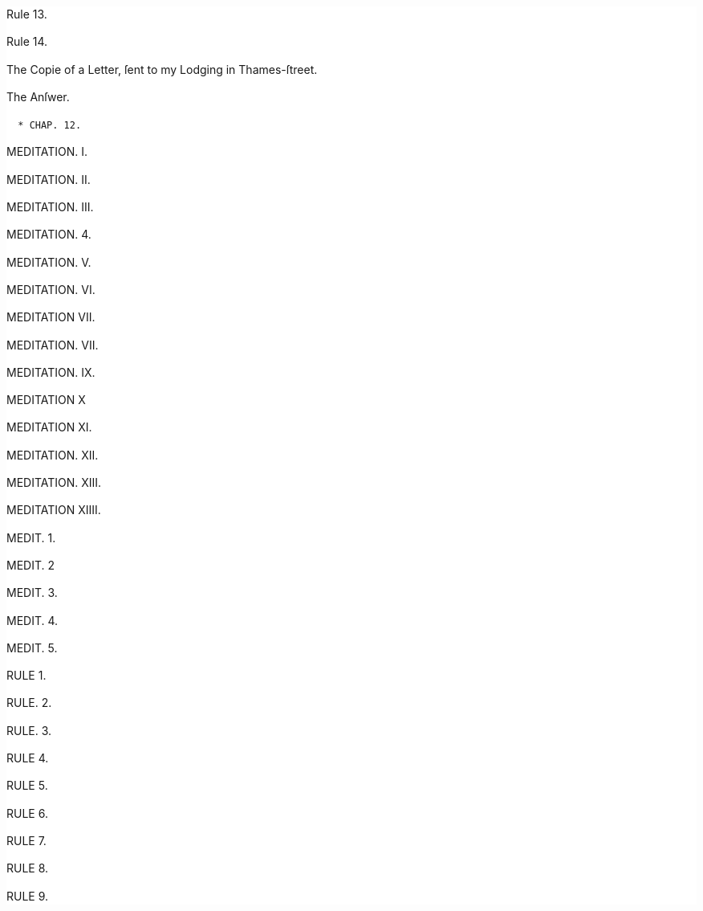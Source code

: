 Rule 13.

Rule 14.

The Copie of a Letter, ſent to my Lodging in Thames-ſtreet.

The Anſwer.

      * CHAP. 12.

MEDITATION. I.

MEDITATION. II.

MEDITATION. III.

MEDITATION. 4.

MEDITATION. V.

MEDITATION. VI.

MEDITATION VII.

MEDITATION. VII.

MEDITATION. IX.

MEDITATION X

MEDITATION XI.

MEDITATION. XII.

MEDITATION. XIII.

MEDITATION XIIII.

MEDIT. 1.

MEDIT. 2

MEDIT. 3.

MEDIT. 4.

MEDIT. 5.

RULE 1.

RULE. 2.

RULE. 3.

RULE 4.

RULE 5.

RULE 6.

RULE 7.

RULE 8.

RULE 9.
